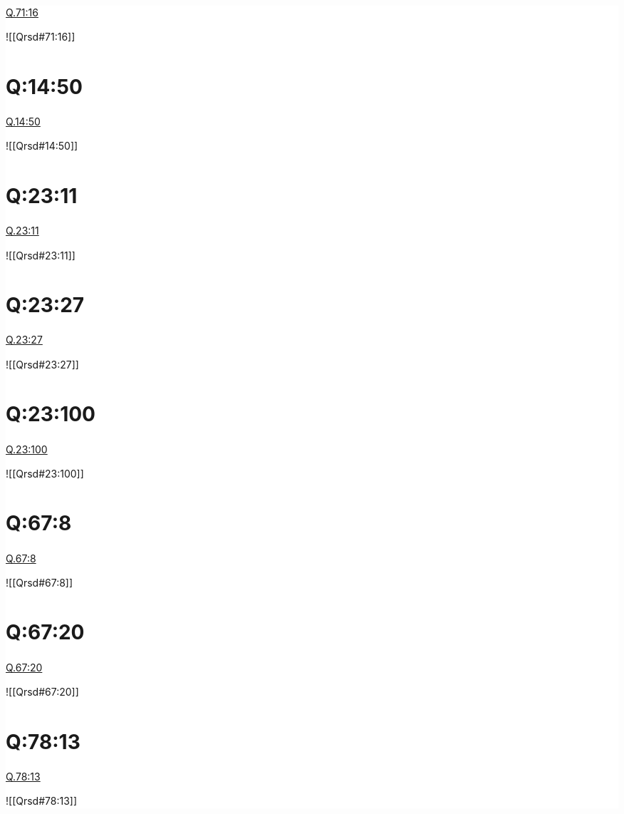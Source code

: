 [Q.71:16](https://quran.com/71:16/tafsirs/ar-tafsir-al-tabari)

![[Qrsd#71:16]]

# Q:14:50

[Q.14:50](https://quran.com/14:50/tafsirs/ar-tafsir-al-tabari)

![[Qrsd#14:50]]

# Q:23:11

[Q.23:11](https://quran.com/23:11/tafsirs/ar-tafsir-al-tabari)

![[Qrsd#23:11]]

# Q:23:27

[Q.23:27](https://quran.com/23:27/tafsirs/ar-tafsir-al-tabari)

![[Qrsd#23:27]]

# Q:23:100

[Q.23:100](https://quran.com/23:100/tafsirs/ar-tafsir-al-tabari)

![[Qrsd#23:100]]

# Q:67:8

[Q.67:8](https://quran.com/67:8/tafsirs/ar-tafsir-al-tabari)

![[Qrsd#67:8]]

# Q:67:20

[Q.67:20](https://quran.com/67:20/tafsirs/ar-tafsir-al-tabari)

![[Qrsd#67:20]]

# Q:78:13

[Q.78:13](https://quran.com/78:13/tafsirs/ar-tafsir-al-tabari)

![[Qrsd#78:13]]
